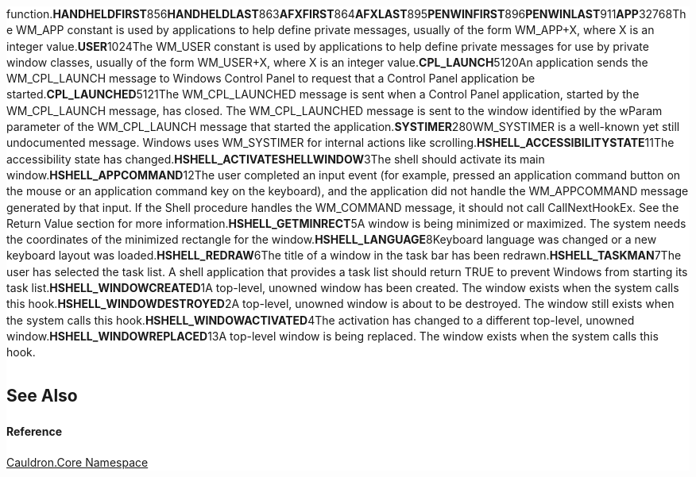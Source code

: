 function.</td></tr><tr><td /><td target="F:Cauldron.Core.WindowsMessages.HANDHELDFIRST">**HANDHELDFIRST**</td><td>856</td><td /></tr><tr><td /><td target="F:Cauldron.Core.WindowsMessages.HANDHELDLAST">**HANDHELDLAST**</td><td>863</td><td /></tr><tr><td /><td target="F:Cauldron.Core.WindowsMessages.AFXFIRST">**AFXFIRST**</td><td>864</td><td /></tr><tr><td /><td target="F:Cauldron.Core.WindowsMessages.AFXLAST">**AFXLAST**</td><td>895</td><td /></tr><tr><td /><td target="F:Cauldron.Core.WindowsMessages.PENWINFIRST">**PENWINFIRST**</td><td>896</td><td /></tr><tr><td /><td target="F:Cauldron.Core.WindowsMessages.PENWINLAST">**PENWINLAST**</td><td>911</td><td /></tr><tr><td /><td target="F:Cauldron.Core.WindowsMessages.APP">**APP**</td><td>32768</td><td>The WM_APP constant is used by applications to help define private messages, usually of the form WM_APP+X, where X is an integer value.</td></tr><tr><td /><td target="F:Cauldron.Core.WindowsMessages.USER">**USER**</td><td>1024</td><td>The WM_USER constant is used by applications to help define private messages for use by private window classes, usually of the form WM_USER+X, where X is an integer value.</td></tr><tr><td /><td target="F:Cauldron.Core.WindowsMessages.CPL_LAUNCH">**CPL_LAUNCH**</td><td>5120</td><td>An application sends the WM_CPL_LAUNCH message to Windows Control Panel to request that a Control Panel application be started.</td></tr><tr><td /><td target="F:Cauldron.Core.WindowsMessages.CPL_LAUNCHED">**CPL_LAUNCHED**</td><td>5121</td><td>The WM_CPL_LAUNCHED message is sent when a Control Panel application, started by the WM_CPL_LAUNCH message, has closed. The WM_CPL_LAUNCHED message is sent to the window identified by the wParam parameter of the WM_CPL_LAUNCH message that started the application.</td></tr><tr><td /><td target="F:Cauldron.Core.WindowsMessages.SYSTIMER">**SYSTIMER**</td><td>280</td><td>WM_SYSTIMER is a well-known yet still undocumented message. Windows uses WM_SYSTIMER for internal actions like scrolling.</td></tr><tr><td /><td target="F:Cauldron.Core.WindowsMessages.HSHELL_ACCESSIBILITYSTATE">**HSHELL_ACCESSIBILITYSTATE**</td><td>11</td><td>The accessibility state has changed.</td></tr><tr><td /><td target="F:Cauldron.Core.WindowsMessages.HSHELL_ACTIVATESHELLWINDOW">**HSHELL_ACTIVATESHELLWINDOW**</td><td>3</td><td>The shell should activate its main window.</td></tr><tr><td /><td target="F:Cauldron.Core.WindowsMessages.HSHELL_APPCOMMAND">**HSHELL_APPCOMMAND**</td><td>12</td><td>The user completed an input event (for example, pressed an application command button on the mouse or an application command key on the keyboard), and the application did not handle the WM_APPCOMMAND message generated by that input. If the Shell procedure handles the WM_COMMAND message, it should not call CallNextHookEx. See the Return Value section for more information.</td></tr><tr><td /><td target="F:Cauldron.Core.WindowsMessages.HSHELL_GETMINRECT">**HSHELL_GETMINRECT**</td><td>5</td><td>A window is being minimized or maximized. The system needs the coordinates of the minimized rectangle for the window.</td></tr><tr><td /><td target="F:Cauldron.Core.WindowsMessages.HSHELL_LANGUAGE">**HSHELL_LANGUAGE**</td><td>8</td><td>Keyboard language was changed or a new keyboard layout was loaded.</td></tr><tr><td /><td target="F:Cauldron.Core.WindowsMessages.HSHELL_REDRAW">**HSHELL_REDRAW**</td><td>6</td><td>The title of a window in the task bar has been redrawn.</td></tr><tr><td /><td target="F:Cauldron.Core.WindowsMessages.HSHELL_TASKMAN">**HSHELL_TASKMAN**</td><td>7</td><td>The user has selected the task list. A shell application that provides a task list should return TRUE to prevent Windows from starting its task list.</td></tr><tr><td /><td target="F:Cauldron.Core.WindowsMessages.HSHELL_WINDOWCREATED">**HSHELL_WINDOWCREATED**</td><td>1</td><td>A top-level, unowned window has been created. The window exists when the system calls this hook.</td></tr><tr><td /><td target="F:Cauldron.Core.WindowsMessages.HSHELL_WINDOWDESTROYED">**HSHELL_WINDOWDESTROYED**</td><td>2</td><td>A top-level, unowned window is about to be destroyed. The window still exists when the system calls this hook.</td></tr><tr><td /><td target="F:Cauldron.Core.WindowsMessages.HSHELL_WINDOWACTIVATED">**HSHELL_WINDOWACTIVATED**</td><td>4</td><td>The activation has changed to a different top-level, unowned window.</td></tr><tr><td /><td target="F:Cauldron.Core.WindowsMessages.HSHELL_WINDOWREPLACED">**HSHELL_WINDOWREPLACED**</td><td>13</td><td>A top-level window is being replaced. The window exists when the system calls this hook.</td></tr></table>

## See Also


#### Reference
<a href="N_Cauldron_Core">Cauldron.Core Namespace</a><br />